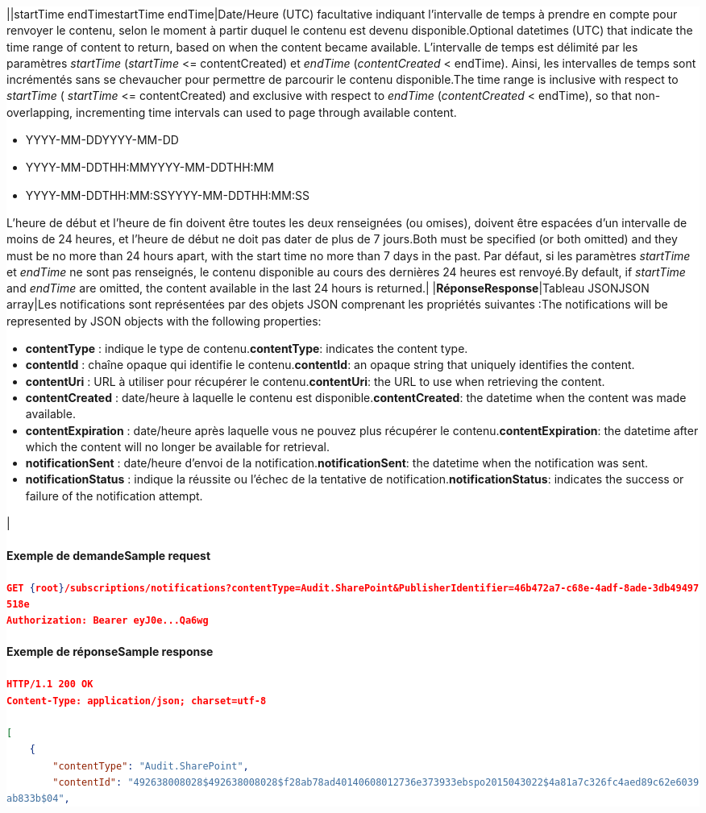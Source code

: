 ||<span data-ttu-id="36d63-340">startTime endTime</span><span class="sxs-lookup"><span data-stu-id="36d63-340">startTime endTime</span></span>|<span data-ttu-id="36d63-341">Date/Heure (UTC) facultative indiquant l’intervalle de temps à prendre en compte pour renvoyer le contenu, selon le moment à partir duquel le contenu est devenu disponible.</span><span class="sxs-lookup"><span data-stu-id="36d63-341">Optional datetimes (UTC) that indicate the time range of content to return, based on when the content became available.</span></span> <span data-ttu-id="36d63-342">L’intervalle de temps est délimité par les paramètres _startTime_ (_startTime_ <= contentCreated) et _endTime_ (_contentCreated_ < endTime). Ainsi, les intervalles de temps sont incrémentés sans se chevaucher pour permettre de parcourir le contenu disponible.</span><span class="sxs-lookup"><span data-stu-id="36d63-342">The time range is inclusive with respect to  _startTime_ ( _startTime_ <= contentCreated) and exclusive with respect to _endTime_ (_contentCreated_ < endTime), so that non-overlapping, incrementing time intervals can used to page through available content.</span></span><ul xmlns:xlink="http://www.w3.org/1999/xlink" xmlns:mtps="http://msdn2.microsoft.com/mtps" xmlns:mshelp="http://msdn.microsoft.com/mshelp" xmlns:ddue="http://ddue.schemas.microsoft.com/authoring/2003/5" xmlns:msxsl="urn:schemas-microsoft-com:xslt"><li><p><span data-ttu-id="36d63-343">YYYY-MM-DD</span><span class="sxs-lookup"><span data-stu-id="36d63-343">YYYY-MM-DD</span></span></p></li><li><p><span data-ttu-id="36d63-344">YYYY-MM-DDTHH:MM</span><span class="sxs-lookup"><span data-stu-id="36d63-344">YYYY-MM-DDTHH:MM</span></span></p></li><li><p><span data-ttu-id="36d63-345">YYYY-MM-DDTHH:MM:SS</span><span class="sxs-lookup"><span data-stu-id="36d63-345">YYYY-MM-DDTHH:MM:SS</span></span></p></li></ul><span data-ttu-id="36d63-346">L’heure de début et l’heure de fin doivent être toutes les deux renseignées (ou omises), doivent être espacées d’un intervalle de moins de 24 heures, et l’heure de début ne doit pas dater de plus de 7 jours.</span><span class="sxs-lookup"><span data-stu-id="36d63-346">Both must be specified (or both omitted) and they must be no more than 24 hours apart, with the start time no more than 7 days in the past.</span></span> <span data-ttu-id="36d63-347">Par défaut, si les paramètres _startTime_ et _endTime_ ne sont pas renseignés, le contenu disponible au cours des dernières 24 heures est renvoyé.</span><span class="sxs-lookup"><span data-stu-id="36d63-347">By default, if  _startTime_ and _endTime_ are omitted, the content available in the last 24 hours is returned.</span></span>|
|<span data-ttu-id="36d63-348">**Réponse**</span><span class="sxs-lookup"><span data-stu-id="36d63-348">**Response**</span></span>|<span data-ttu-id="36d63-349">Tableau JSON</span><span class="sxs-lookup"><span data-stu-id="36d63-349">JSON array</span></span>|<span data-ttu-id="36d63-350">Les notifications sont représentées par des objets JSON comprenant les propriétés suivantes :</span><span class="sxs-lookup"><span data-stu-id="36d63-350">The notifications will be represented by JSON objects with the following properties:</span></span> <ul><li><span data-ttu-id="36d63-351">**contentType** : indique le type de contenu.</span><span class="sxs-lookup"><span data-stu-id="36d63-351">**contentType**: indicates the content type.</span></span></li><li><span data-ttu-id="36d63-352">**contentId** : chaîne opaque qui identifie le contenu.</span><span class="sxs-lookup"><span data-stu-id="36d63-352">**contentId**: an opaque string that uniquely identifies the content.</span></span></li><li><span data-ttu-id="36d63-353">**contentUri** : URL à utiliser pour récupérer le contenu.</span><span class="sxs-lookup"><span data-stu-id="36d63-353">**contentUri**: the URL to use when retrieving the content.</span></span> </li><li><span data-ttu-id="36d63-354">**contentCreated** : date/heure à laquelle le contenu est disponible.</span><span class="sxs-lookup"><span data-stu-id="36d63-354">**contentCreated**: the datetime when the content was made available.</span></span></li><li><span data-ttu-id="36d63-355">**contentExpiration** : date/heure après laquelle vous ne pouvez plus récupérer le contenu.</span><span class="sxs-lookup"><span data-stu-id="36d63-355">**contentExpiration**: the datetime after which the content will no longer be available for retrieval.</span></span></li><li><span data-ttu-id="36d63-356">**notificationSent** : date/heure d’envoi de la notification.</span><span class="sxs-lookup"><span data-stu-id="36d63-356">**notificationSent**: the datetime when the notification was sent.</span></span></li><li><span data-ttu-id="36d63-357">**notificationStatus** : indique la réussite ou l’échec de la tentative de notification.</span><span class="sxs-lookup"><span data-stu-id="36d63-357">**notificationStatus**: indicates the success or failure of the notification attempt.</span></span></li></ul>|

#### <a name="sample-request"></a><span data-ttu-id="36d63-358">Exemple de demande</span><span class="sxs-lookup"><span data-stu-id="36d63-358">Sample request</span></span>

```json
GET {root}/subscriptions/notifications?contentType=Audit.SharePoint&PublisherIdentifier=46b472a7-c68e-4adf-8ade-3db49497518e
Authorization: Bearer eyJ0e...Qa6wg

```

#### <a name="sample-response"></a><span data-ttu-id="36d63-359">Exemple de réponse</span><span class="sxs-lookup"><span data-stu-id="36d63-359">Sample response</span></span>

```json
HTTP/1.1 200 OK
Content-Type: application/json; charset=utf-8

[
    {
        "contentType": "Audit.SharePoint",
        "contentId": "492638008028$492638008028$f28ab78ad40140608012736e373933ebspo2015043022$4a81a7c326fc4aed89c62e6039ab833b$04",
```
